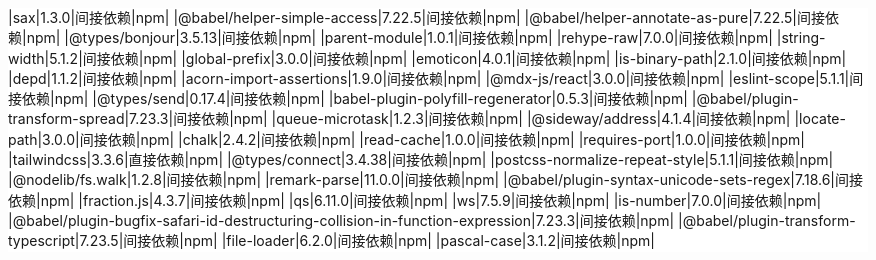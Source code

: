|sax|1.3.0|间接依赖|npm|
|@babel/helper-simple-access|7.22.5|间接依赖|npm|
|@babel/helper-annotate-as-pure|7.22.5|间接依赖|npm|
|@types/bonjour|3.5.13|间接依赖|npm|
|parent-module|1.0.1|间接依赖|npm|
|rehype-raw|7.0.0|间接依赖|npm|
|string-width|5.1.2|间接依赖|npm|
|global-prefix|3.0.0|间接依赖|npm|
|emoticon|4.0.1|间接依赖|npm|
|is-binary-path|2.1.0|间接依赖|npm|
|depd|1.1.2|间接依赖|npm|
|acorn-import-assertions|1.9.0|间接依赖|npm|
|@mdx-js/react|3.0.0|间接依赖|npm|
|eslint-scope|5.1.1|间接依赖|npm|
|@types/send|0.17.4|间接依赖|npm|
|babel-plugin-polyfill-regenerator|0.5.3|间接依赖|npm|
|@babel/plugin-transform-spread|7.23.3|间接依赖|npm|
|queue-microtask|1.2.3|间接依赖|npm|
|@sideway/address|4.1.4|间接依赖|npm|
|locate-path|3.0.0|间接依赖|npm|
|chalk|2.4.2|间接依赖|npm|
|read-cache|1.0.0|间接依赖|npm|
|requires-port|1.0.0|间接依赖|npm|
|tailwindcss|3.3.6|直接依赖|npm|
|@types/connect|3.4.38|间接依赖|npm|
|postcss-normalize-repeat-style|5.1.1|间接依赖|npm|
|@nodelib/fs.walk|1.2.8|间接依赖|npm|
|remark-parse|11.0.0|间接依赖|npm|
|@babel/plugin-syntax-unicode-sets-regex|7.18.6|间接依赖|npm|
|fraction.js|4.3.7|间接依赖|npm|
|qs|6.11.0|间接依赖|npm|
|ws|7.5.9|间接依赖|npm|
|is-number|7.0.0|间接依赖|npm|
|@babel/plugin-bugfix-safari-id-destructuring-collision-in-function-expression|7.23.3|间接依赖|npm|
|@babel/plugin-transform-typescript|7.23.5|间接依赖|npm|
|file-loader|6.2.0|间接依赖|npm|
|pascal-case|3.1.2|间接依赖|npm|